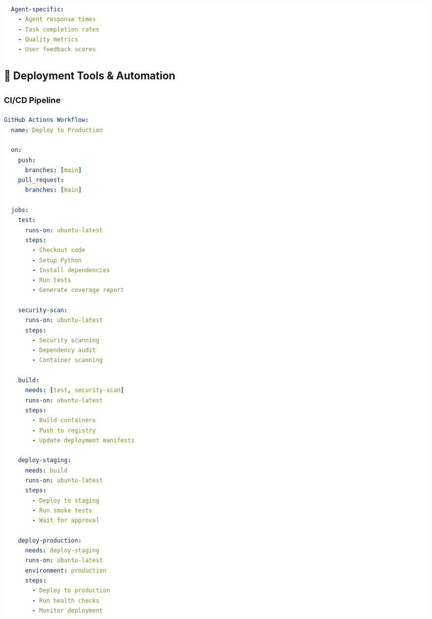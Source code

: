 ```yaml
  Agent-specific:
    - Agent response times
    - Task completion rates
    - Quality metrics
    - User feedback scores
```

## 🔧 Deployment Tools & Automation

### CI/CD Pipeline
```yaml
GitHub Actions Workflow:
  name: Deploy to Production
  
  on:
    push:
      branches: [main]
    pull_request:
      branches: [main]
  
  jobs:
    test:
      runs-on: ubuntu-latest
      steps:
        - Checkout code
        - Setup Python
        - Install dependencies
        - Run tests
        - Generate coverage report
    
    security-scan:
      runs-on: ubuntu-latest
      steps:
        - Security scanning
        - Dependency audit
        - Container scanning
    
    build:
      needs: [test, security-scan]
      runs-on: ubuntu-latest
      steps:
        - Build containers
        - Push to registry
        - Update deployment manifests
    
    deploy-staging:
      needs: build
      runs-on: ubuntu-latest
      steps:
        - Deploy to staging
        - Run smoke tests
        - Wait for approval
    
    deploy-production:
      needs: deploy-staging
      runs-on: ubuntu-latest
      environment: production
      steps:
        - Deploy to production
        - Run health checks
        - Monitor deployment
```
